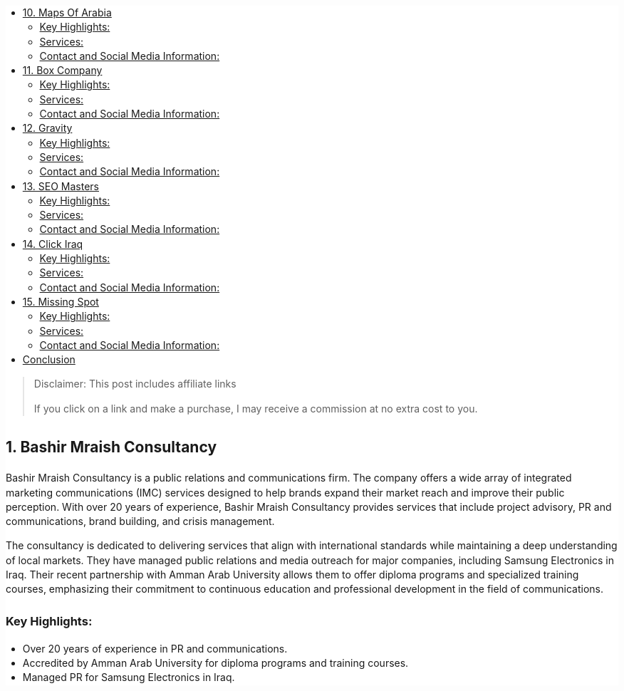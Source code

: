 * [10\. Maps Of Arabia](https://tools.techidaily.com/link-assistant/products/)  
   * [Key Highlights:](https://tools.techidaily.com/link-assistant/products/)  
   * [Services:](https://tools.techidaily.com/link-assistant/products/)  
   * [Contact and Social Media Information:](https://tools.techidaily.com/link-assistant/products/)
* [11\. Box Company](https://tools.techidaily.com/link-assistant/products/)  
   * [Key Highlights:](https://tools.techidaily.com/link-assistant/products/)  
   * [Services:](https://tools.techidaily.com/link-assistant/products/)  
   * [Contact and Social Media Information:](https://tools.techidaily.com/link-assistant/products/)
* [12\. Gravity](https://tools.techidaily.com/link-assistant/products/)  
   * [Key Highlights:](https://tools.techidaily.com/link-assistant/products/)  
   * [Services:](https://tools.techidaily.com/link-assistant/products/)  
   * [Contact and Social Media Information:](https://tools.techidaily.com/link-assistant/products/)
* [13\. SEO Masters](https://tools.techidaily.com/link-assistant/products/)  
   * [Key Highlights:](https://tools.techidaily.com/link-assistant/products/)  
   * [Services:](https://tools.techidaily.com/link-assistant/products/)  
   * [Contact and Social Media Information:](https://tools.techidaily.com/link-assistant/products/)
* [14\. Click Iraq](https://tools.techidaily.com/link-assistant/products/)  
   * [Key Highlights:](https://tools.techidaily.com/link-assistant/products/)  
   * [Services:](https://tools.techidaily.com/link-assistant/products/)  
   * [Contact and Social Media Information:](https://tools.techidaily.com/link-assistant/products/)
* [15\. Missing Spot](https://tools.techidaily.com/link-assistant/products/)  
   * [Key Highlights:](https://tools.techidaily.com/link-assistant/products/)  
   * [Services:](https://tools.techidaily.com/link-assistant/products/)  
   * [Contact and Social Media Information:](https://tools.techidaily.com/link-assistant/products/)
* [Conclusion](https://tools.techidaily.com/link-assistant/products/)

>  Disclaimer: This post includes affiliate links
>
>  If you click on a link and make a purchase, I may receive a commission at no extra cost to you.
>

## 1\. Bashir Mraish Consultancy

Bashir Mraish Consultancy is a public relations and communications firm. The company offers a wide array of integrated marketing communications (IMC) services designed to help brands expand their market reach and improve their public perception. With over 20 years of experience, Bashir Mraish Consultancy provides services that include project advisory, PR and communications, brand building, and crisis management.

The consultancy is dedicated to delivering services that align with international standards while maintaining a deep understanding of local markets. They have managed public relations and media outreach for major companies, including Samsung Electronics in Iraq. Their recent partnership with Amman Arab University allows them to offer diploma programs and specialized training courses, emphasizing their commitment to continuous education and professional development in the field of communications.

### Key Highlights:

* Over 20 years of experience in PR and communications.
* Accredited by Amman Arab University for diploma programs and training courses.
* Managed PR for Samsung Electronics in Iraq.

